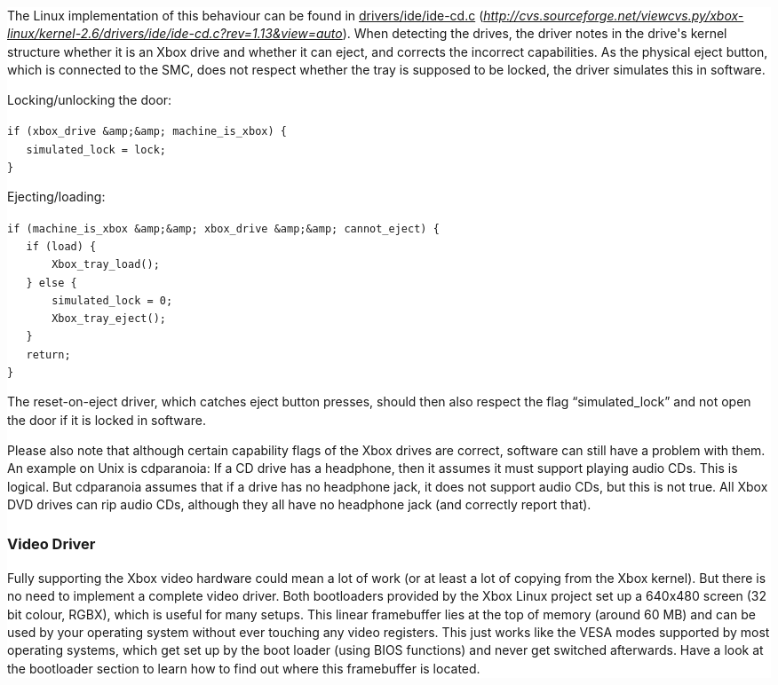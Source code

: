 The Linux implementation of this behaviour can be found in
[drivers/ide/ide-cd.c](drivers/ide/ide-cd.c "wikilink")
(*<http://cvs.sourceforge.net/viewcvs.py/xbox-linux/kernel-2.6/drivers/ide/ide-cd.c?rev=1.13&view=auto>*).
When detecting the drives, the driver notes in the drive's kernel
structure whether it is an Xbox drive and whether it can eject, and
corrects the incorrect capabilities. As the physical eject button, which
is connected to the SMC, does not respect whether the tray is supposed
to be locked, the driver simulates this in software.

Locking/unlocking the door:

    if (xbox_drive &amp;&amp; machine_is_xbox) {
       simulated_lock = lock;
    }

Ejecting/loading:

    if (machine_is_xbox &amp;&amp; xbox_drive &amp;&amp; cannot_eject) {
       if (load) {
           Xbox_tray_load();
       } else {
           simulated_lock = 0;
           Xbox_tray_eject();
       }
       return;
    }

The reset-on-eject driver, which catches eject button presses, should
then also respect the flag “simulated\_lock” and not open the door if it
is locked in software.

Please also note that although certain capability flags of the Xbox
drives are correct, software can still have a problem with them. An
example on Unix is cdparanoia: If a CD drive has a headphone, then it
assumes it must support playing audio CDs. This is logical. But
cdparanoia assumes that if a drive has no headphone jack, it does not
support audio CDs, but this is not true. All Xbox DVD drives can rip
audio CDs, although they all have no headphone jack (and correctly
report that).

### Video Driver

Fully supporting the Xbox video hardware could mean a lot of work (or at
least a lot of copying from the Xbox kernel). But there is no need to
implement a complete video driver. Both bootloaders provided by the Xbox
Linux project set up a 640x480 screen (32 bit colour, RGBX), which is
useful for many setups. This linear framebuffer lies at the top of
memory (around 60 MB) and can be used by your operating system without
ever touching any video registers. This just works like the VESA modes
supported by most operating systems, which get set up by the boot loader
(using BIOS functions) and never get switched afterwards. Have a look at
the bootloader section to learn how to find out where this framebuffer
is located.
